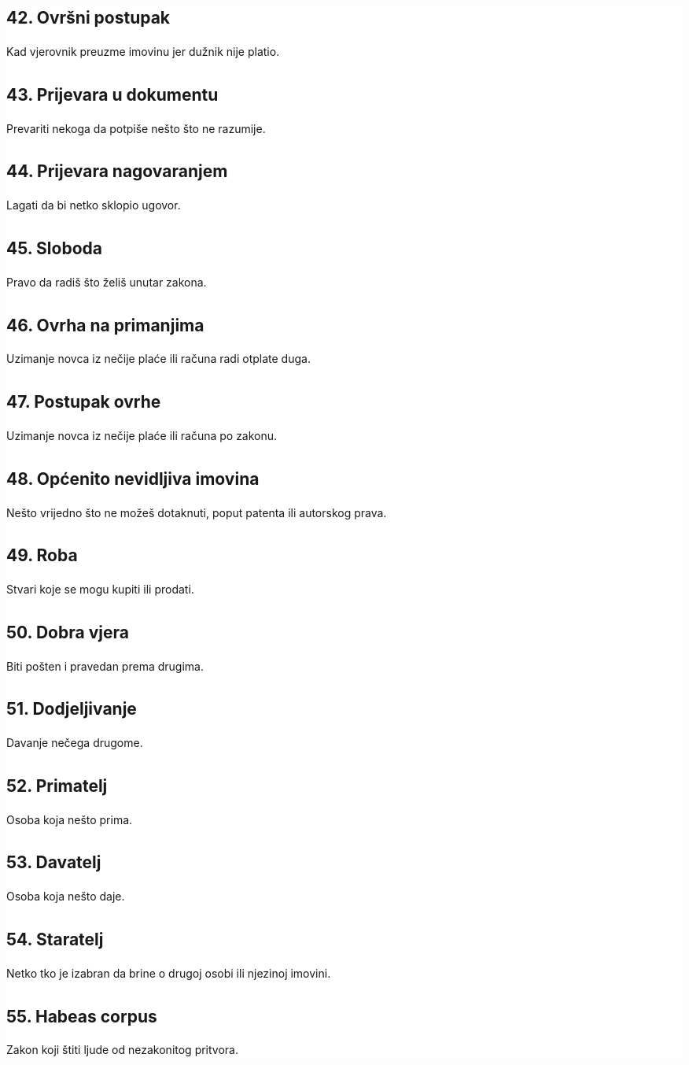 ## 42. Ovršni postupak
Kad vjerovnik preuzme imovinu jer dužnik nije platio.

## 43. Prijevara u dokumentu
Prevariti nekoga da potpiše nešto što ne razumije.

## 44. Prijevara nagovaranjem
Lagati da bi netko sklopio ugovor.

## 45. Sloboda
Pravo da radiš što želiš unutar zakona.

## 46. Ovrha na primanjima
Uzimanje novca iz nečije plaće ili računa radi otplate duga.

## 47. Postupak ovrhe
Uzimanje novca iz nečije plaće ili računa po zakonu.

## 48. Općenito nevidljiva imovina
Nešto vrijedno što ne možeš dotaknuti, poput patenta ili autorskog prava.

## 49. Roba
Stvari koje se mogu kupiti ili prodati.

## 50. Dobra vjera
Biti pošten i pravedan prema drugima.

## 51. Dodjeljivanje
Davanje nečega drugome.

## 52. Primatelj
Osoba koja nešto prima.

## 53. Davatelj
Osoba koja nešto daje.

## 54. Staratelj
Netko tko je izabran da brine o drugoj osobi ili njezinoj imovini.

## 55. Habeas corpus
Zakon koji štiti ljude od nezakonitog pritvora.
